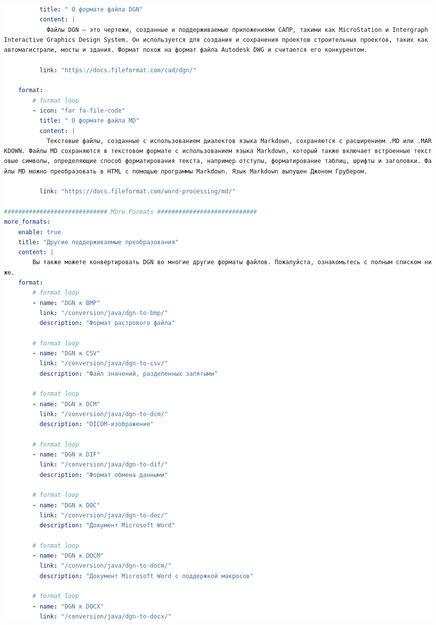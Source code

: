 ```yaml
          title: " О формате файла DGN"
          content: |
            Файлы DGN — это чертежи, созданные и поддерживаемые приложениями САПР, такими как MicroStation и Intergraph Interactive Graphics Design System. Он используется для создания и сохранения проектов строительных проектов, таких как автомагистрали, мосты и здания. Формат похож на формат файла Autodesk DWG и считается его конкурентом.

          link: "https://docs.fileformat.com/cad/dgn/"

    format:
        # format loop
        - icon: "far fa-file-code"
          title: " О формате файла MD"
          content: |
            Текстовые файлы, созданные с использованием диалектов языка Markdown, сохраняются с расширением .MD или .MARKDOWN. Файлы MD сохраняются в текстовом формате с использованием языка Markdown, который также включает встроенные текстовые символы, определяющие способ форматирования текста, например отступы, форматирование таблиц, шрифты и заголовки. Файлы MD можно преобразовать в HTML с помощью программы Markdown. Язык Markdown выпущен Джоном Грубером.

          link: "https://docs.fileformat.com/word-processing/md/"

############################# More Formats ############################
more_formats:
    enable: true
    title: "Другие поддерживаемые преобразования"
    content: |
        Вы также можете конвертировать DGN во многие другие форматы файлов. Пожалуйста, ознакомьтесь с полным списком ниже.
    format: 
        # format loop
        - name: "DGN к BMP"
          link: "/conversion/java/dgn-to-bmp/"
          description: "Формат растрового файла"

        # format loop
        - name: "DGN к CSV"
          link: "/conversion/java/dgn-to-csv/"
          description: "Файл значений, разделенных запятыми"

        # format loop
        - name: "DGN к DCM"
          link: "/conversion/java/dgn-to-dcm/"
          description: "DICOM-изображение"

        # format loop
        - name: "DGN к DIF"
          link: "/conversion/java/dgn-to-dif/"
          description: "Формат обмена данными"

        # format loop
        - name: "DGN к DOC"
          link: "/conversion/java/dgn-to-doc/"
          description: "Документ Microsoft Word"

        # format loop
        - name: "DGN к DOCM"
          link: "/conversion/java/dgn-to-docm/"
          description: "Документ Microsoft Word с поддержкой макросов"

        # format loop
        - name: "DGN к DOCX"
          link: "/conversion/java/dgn-to-docx/"
```